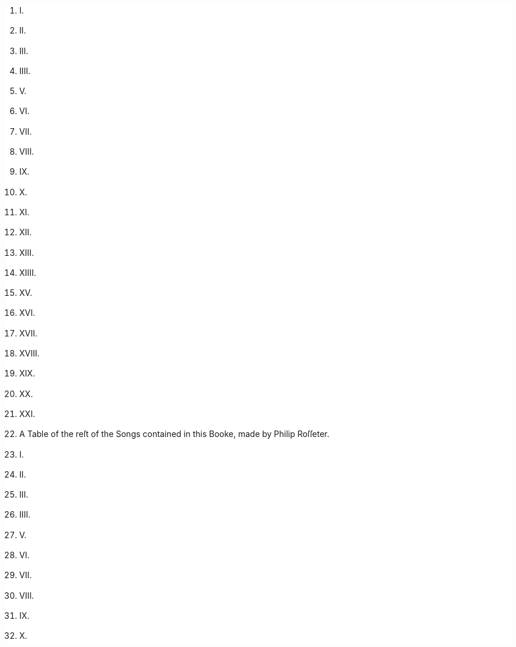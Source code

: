 1. I.

1. II.

1. III.

1. IIII.

1. V.

1. VI.

1. VII.

1. VIII.

1. IX.

1. X.

1. XI.

1. XII.

1. XIII.

1. XIIII.

1. XV.

1. XVI.

1. XVII.

1. XVIII.

1. XIX.

1. XX.

1. XXI.

1. A Table of the reſt of the Songs contained
in this Booke, made by
Philip Roſſeter.

1. I.

1. II.

1. III.

1. IIII.

1. V.

1. VI.

1. VII.

1. VIII.

1. IX.

1. X.
